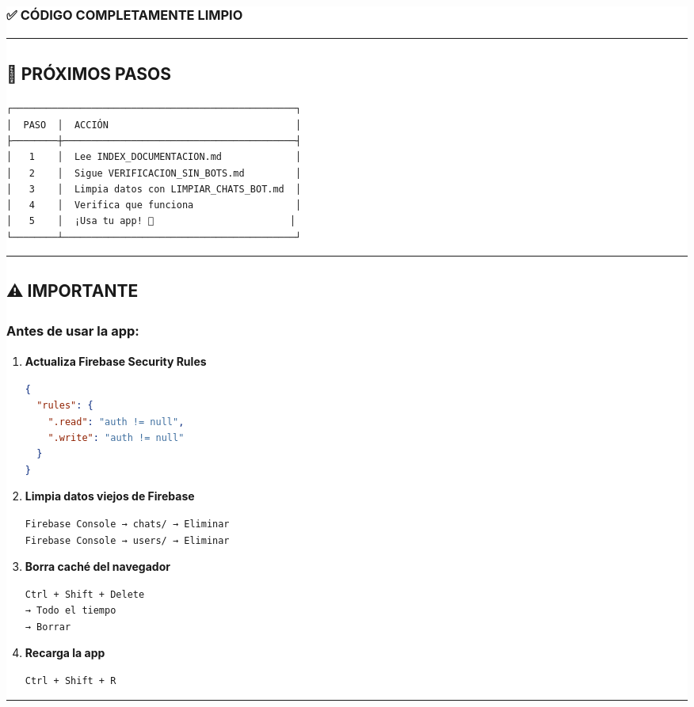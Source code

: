 ### ✅ CÓDIGO COMPLETAMENTE LIMPIO

---

## 🚀 PRÓXIMOS PASOS

```
┌──────────────────────────────────────────────────┐
│  PASO  │  ACCIÓN                                 │
├────────┼─────────────────────────────────────────┤
│   1    │  Lee INDEX_DOCUMENTACION.md             │
│   2    │  Sigue VERIFICACION_SIN_BOTS.md         │
│   3    │  Limpia datos con LIMPIAR_CHATS_BOT.md  │
│   4    │  Verifica que funciona                  │
│   5    │  ¡Usa tu app! 🚀                        │
└────────┴─────────────────────────────────────────┘
```

---

## ⚠️ IMPORTANTE

### Antes de usar la app:

1. **Actualiza Firebase Security Rules**
   ```json
   {
     "rules": {
       ".read": "auth != null",
       ".write": "auth != null"
     }
   }
   ```

2. **Limpia datos viejos de Firebase**
   ```
   Firebase Console → chats/ → Eliminar
   Firebase Console → users/ → Eliminar
   ```

3. **Borra caché del navegador**
   ```
   Ctrl + Shift + Delete
   → Todo el tiempo
   → Borrar
   ```

4. **Recarga la app**
   ```
   Ctrl + Shift + R
   ```

---
